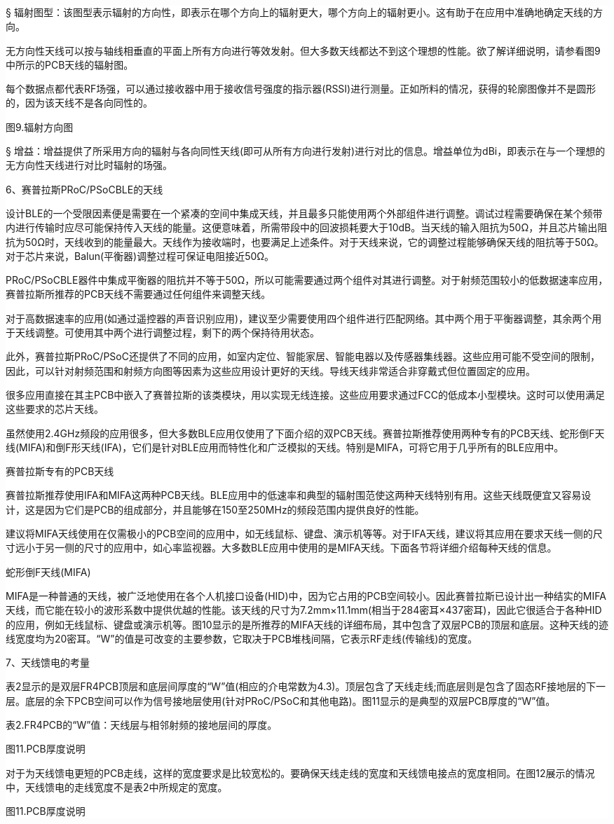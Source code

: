 § 辐射图型：该图型表示辐射的方向性，即表示在哪个方向上的辐射更大，哪个方向上的辐射更小。这有助于在应用中准确地确定天线的方向。

无方向性天线可以按与轴线相垂直的平面上所有方向进行等效发射。但大多数天线都达不到这个理想的性能。欲了解详细说明，请参看图9中所示的PCB天线的辐射图。

每个数据点都代表RF场强，可以通过接收器中用于接收信号强度的指示器(RSSI)进行测量。正如所料的情况，获得的轮廓图像并不是圆形的，因为该天线不是各向同性的。



图9.辐射方向图

§ 增益：增益提供了所采用方向的辐射与各向同性天线(即可从所有方向进行发射)进行对比的信息。增益单位为dBi，即表示在与一个理想的无方向性天线进行对比时辐射的场强。

6、赛普拉斯PRoC/PSoCBLE的天线

设计BLE的一个受限因素便是需要在一个紧凑的空间中集成天线，并且最多只能使用两个外部组件进行调整。调试过程需要确保在某个频带内进行传输时应尽可能保持传入天线的能量。这便意味着，所需带段中的回波损耗要大于10dB。当天线的输入阻抗为50Ω，并且芯片输出阻抗为50Ω时，天线收到的能量最大。天线作为接收端时，也要满足上述条件。对于天线来说，它的调整过程能够确保天线的阻抗等于50Ω。对于芯片来说，Balun(平衡器)调整过程可保证电阻接近50Ω。

PRoC/PSoCBLE器件中集成平衡器的阻抗并不等于50Ω，所以可能需要通过两个组件对其进行调整。对于射频范围较小的低数据速率应用，赛普拉斯所推荐的PCB天线不需要通过任何组件来调整天线。

对于高数据速率的应用(如通过遥控器的声音识别应用)，建议至少需要使用四个组件进行匹配网络。其中两个用于平衡器调整，其余两个用于天线调整。可使用其中两个进行调整过程，剩下的两个保持待用状态。

此外，赛普拉斯PRoC/PSoC还提供了不同的应用，如室内定位、智能家居、智能电器以及传感器集线器。这些应用可能不受空间的限制，因此，可以针对射频范围和射频方向图等因素为这些应用设计更好的天线。导线天线非常适合非穿戴式但位置固定的应用。

很多应用直接在其主PCB中嵌入了赛普拉斯的该类模块，用以实现无线连接。这些应用要求通过FCC的低成本小型模块。这时可以使用满足这些要求的芯片天线。

虽然使用2.4GHz频段的应用很多，但大多数BLE应用仅使用了下面介绍的双PCB天线。赛普拉斯推荐使用两种专有的PCB天线、蛇形倒F天线(MIFA)和倒F形天线(IFA)，它们是针对BLE应用而特性化和广泛模拟的天线。特别是MIFA，可将它用于几乎所有的BLE应用中。

赛普拉斯专有的PCB天线

赛普拉斯推荐使用IFA和MIFA这两种PCB天线。BLE应用中的低速率和典型的辐射围范使这两种天线特别有用。这些天线既便宜又容易设计，这是因为它们是PCB的组成部分，并且能够在150至250MHz的频段范围内提供良好的性能。

建议将MIFA天线使用在仅需极小的PCB空间的应用中，如无线鼠标、键盘、演示机等等。对于IFA天线，建议将其应用在要求天线一侧的尺寸远小于另一侧的尺寸的应用中，如心率监视器。大多数BLE应用中使用的是MIFA天线。下面各节将详细介绍每种天线的信息。

蛇形倒F天线(MIFA)

MIFA是一种普通的天线，被广泛地使用在各个人机接口设备(HID)中，因为它占用的PCB空间较小。因此赛普拉斯已设计出一种结实的MIFA天线，而它能在较小的波形系数中提供优越的性能。该天线的尺寸为7.2mm×11.1mm(相当于284密耳×437密耳)，因此它很适合于各种HID的应用，例如无线鼠标、键盘或演示机等。图10显示的是所推荐的MIFA天线的详细布局，其中包含了双层PCB的顶层和底层。这种天线的迹线宽度均为20密耳。“W”的值是可改变的主要参数，它取决于PCB堆栈间隔，它表示RF走线(传输线)的宽度。





7、天线馈电的考量

表2显示的是双层FR4PCB顶层和底层间厚度的“W”值(相应的介电常数为4.3)。顶层包含了天线走线;而底层则是包含了固态RF接地层的下一层。底层的余下PCB空间可以作为信号接地层使用(针对PRoC/PSoC和其他电路)。图11显示的是典型的双层PCB厚度的“W”值。

表2.FR4PCB的“W”值：天线层与相邻射频的接地层间的厚度。





图11.PCB厚度说明

对于为天线馈电更短的PCB走线，这样的宽度要求是比较宽松的。要确保天线走线的宽度和天线馈电接点的宽度相同。在图12展示的情况中，天线馈电的走线宽度不是表2中所规定的宽度。



图11.PCB厚度说明
